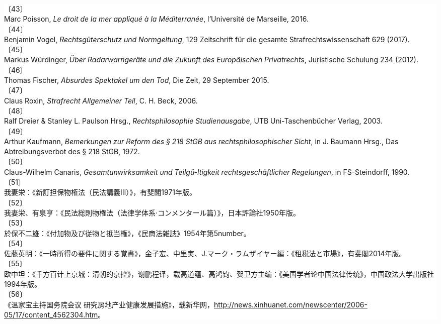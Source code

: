   </div>
  <div class="csl-entry">
    <div class="csl-left-margin">〔43〕</div><div class="csl-right-inline">Marc Poisson, <i>Le droit de la mer appliqué à la Méditerranée</i>, l’Université de Marseille, 2016.</div>
  </div>
  <div class="csl-entry">
    <div class="csl-left-margin">〔44〕</div><div class="csl-right-inline">Benjamin Vogel, <i>Rechtsgüterschutz und Normgeltung</i>, 129 Zeitschrift für die gesamte Strafrechtswissenschaft 629 (2017).</div>
  </div>
  <div class="csl-entry">
    <div class="csl-left-margin">〔45〕</div><div class="csl-right-inline">Markus Würdinger, <i>Über Radarwarngeräte und die Zukunft des Europäischen Privatrechts</i>, Juristische Schulung 234 (2012).</div>
  </div>
  <div class="csl-entry">
    <div class="csl-left-margin">〔46〕</div><div class="csl-right-inline">Thomas Fischer, <i>Absurdes Spektakel um den Tod</i>, Die Zeit, 29 September 2015.</div>
  </div>
  <div class="csl-entry">
    <div class="csl-left-margin">〔47〕</div><div class="csl-right-inline">Claus Roxin, <i>Strafrecht Allgemeiner Teil</i>, C. H. Beck, 2006.</div>
  </div>
  <div class="csl-entry">
    <div class="csl-left-margin">〔48〕</div><div class="csl-right-inline">Ralf Dreier &#38; Stanley L. Paulson Hrsg., <i>Rechtsphilosophie Studienausgabe</i>, UTB Uni-Taschenbücher Verlag, 2003.</div>
  </div>
  <div class="csl-entry">
    <div class="csl-left-margin">〔49〕</div><div class="csl-right-inline">Arthur Kaufmann, <i>Bemerkungen zur Reform des § 218 StGB aus rechtsphilosophischer Sicht</i>, in J. Baumann Hrsg., Das Abtreibungsverbot des § 218 StGB, 1972.</div>
  </div>
  <div class="csl-entry">
    <div class="csl-left-margin">〔50〕</div><div class="csl-right-inline">Claus-Wilhelm Canaris, <i>Gesamtunwirksamkeit und Teilgü-ltigkeit rechtsgeschäftlicher Regelungen</i>, in FS-Steindorff, 1990.</div>
  </div>
  <div class="csl-entry">
    <div class="csl-left-margin">〔51〕</div><div class="csl-right-inline">我妻栄：《新訂担保物権法（民法講義Ⅲ）》，有斐閣1971年版。</div>
  </div>
  <div class="csl-entry">
    <div class="csl-left-margin">〔52〕</div><div class="csl-right-inline">我妻栄、有泉亨：《民法総則物権法（法律学体系·コンメンタール篇）》，日本評論社1950年版。</div>
  </div>
  <div class="csl-entry">
    <div class="csl-left-margin">〔53〕</div><div class="csl-right-inline">於保不二雄：《付加物及び従物と抵当権》，《民商法雑誌》1954年第5number。</div>
  </div>
  <div class="csl-entry">
    <div class="csl-left-margin">〔54〕</div><div class="csl-right-inline">佐藤英明：《一時所得の要件に関する覚書》，金子宏、中里実、J.マーク・ラムザイヤー編：《租税法と市場》，有斐閣2014年版。</div>
  </div>
  <div class="csl-entry">
    <div class="csl-left-margin">〔55〕</div><div class="csl-right-inline">欧中坦：《千方百计上京城：清朝的京控》，谢鹏程译，载高道蕴、高鸿钧、贺卫方主编：《美国学者论中国法律传统》，中国政法大学出版社1994年版。</div>
  </div>
  <div class="csl-entry">
    <div class="csl-left-margin">〔56〕</div><div class="csl-right-inline">《温家宝主持国务院会议 研究房地产业健康发展措施》，载新华网，<a href="http://news.xinhuanet.com/newscenter/2006-05/17/content_4562304.htm">http://news.xinhuanet.com/newscenter/2006-05/17/content_4562304.htm</a>。</div>
  </div>
</div>
